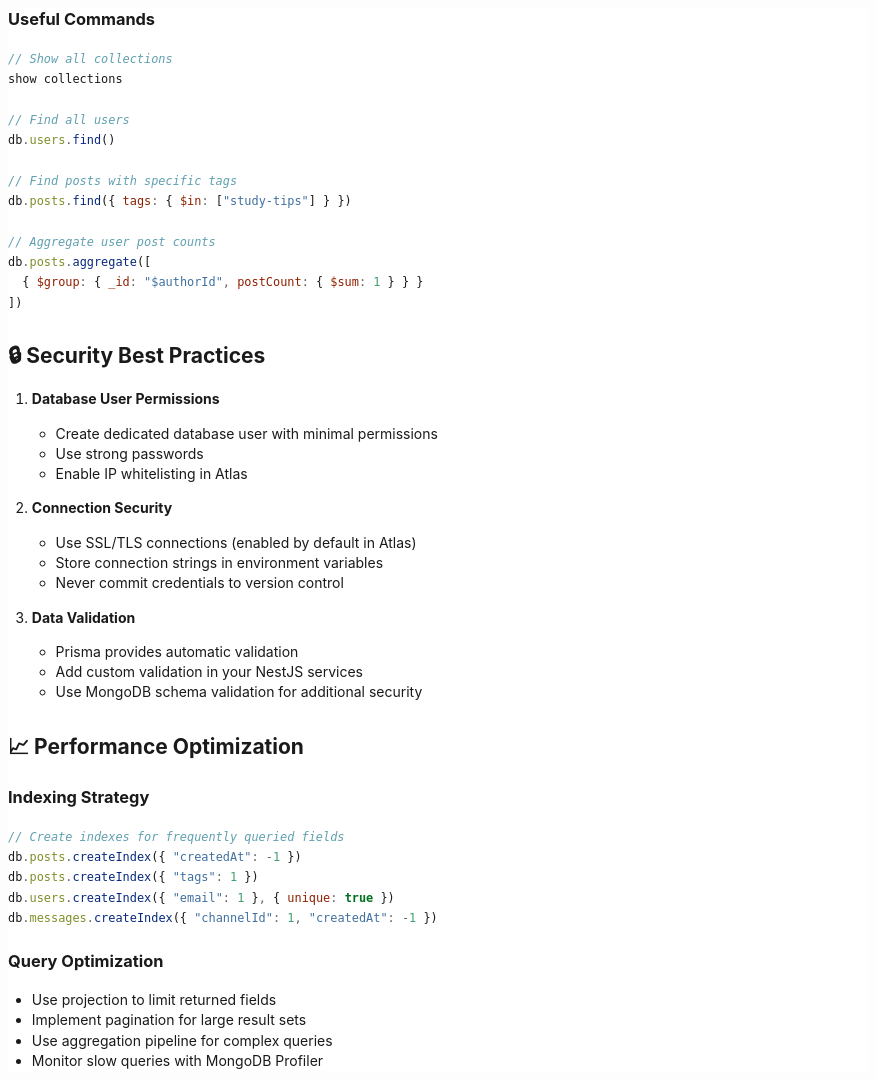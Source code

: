 ### **Useful Commands**
```javascript
// Show all collections
show collections

// Find all users
db.users.find()

// Find posts with specific tags
db.posts.find({ tags: { $in: ["study-tips"] } })

// Aggregate user post counts
db.posts.aggregate([
  { $group: { _id: "$authorId", postCount: { $sum: 1 } } }
])
```

## 🔒 **Security Best Practices**

1. **Database User Permissions**
   - Create dedicated database user with minimal permissions
   - Use strong passwords
   - Enable IP whitelisting in Atlas

2. **Connection Security**
   - Use SSL/TLS connections (enabled by default in Atlas)
   - Store connection strings in environment variables
   - Never commit credentials to version control

3. **Data Validation**
   - Prisma provides automatic validation
   - Add custom validation in your NestJS services
   - Use MongoDB schema validation for additional security

## 📈 **Performance Optimization**

### **Indexing Strategy**
```javascript
// Create indexes for frequently queried fields
db.posts.createIndex({ "createdAt": -1 })
db.posts.createIndex({ "tags": 1 })
db.users.createIndex({ "email": 1 }, { unique: true })
db.messages.createIndex({ "channelId": 1, "createdAt": -1 })
```

### **Query Optimization**
- Use projection to limit returned fields
- Implement pagination for large result sets
- Use aggregation pipeline for complex queries
- Monitor slow queries with MongoDB Profiler
